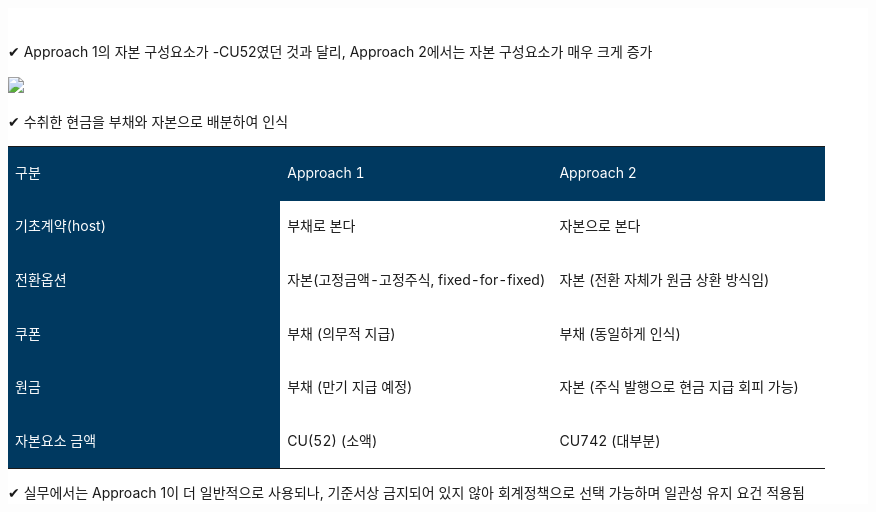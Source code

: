 ​

✔ Approach 1의 자본 구성요소가 -CU52였던 것과 달리, Approach 2에서는 자본 구성요소가 매우 크게 증가

![](https://scs-phinf.pstatic.net/MjAyNTA2MTZfMjM4/MDAxNzUwMDc5NDgzMjU1.pJKg1cxzHI5lK2I8xicymIPFwKC9UGjU3k1qjfoplXkg.Jh_Yak_oXVaKLiklQGP_Zt9AV-0wUSg_g30G_n22sRwg.PNG/image.png?type=w800)

✔ 수취한 현금을 부채와 자본으로 배분하여 인식

<table style=""><tbody><tr><td colspan="1" rowspan="1" style="width: 33.33%; height: 40.0px;  background-color: #003960;"><div><p style=""><span style="color:#ffffff;">구분</span></p></div></td><td colspan="1" rowspan="1" style="width: 33.33%; height: 40.0px;  background-color: #003960;"><div><p style=""><span style="color:#ffffff;">Approach 1</span></p></div></td><td colspan="1" rowspan="1" style="width: 33.33%; height: 40.0px;  background-color: #003960;"><div><p style=""><span style="color:#ffffff;">Approach 2</span></p></div></td></tr><tr><td colspan="1" rowspan="1" style="width: 33.33%; height: 40.0px;  background-color: #003960;"><div><p style=""><span style="color:#ffffff;">기초계약(host)</span></p></div></td><td colspan="1" rowspan="1" style="width: 33.33%; height: 40.0px;  "><div><p style=""><span style="">부채로 본다</span></p></div></td><td colspan="1" rowspan="1" style="width: 33.33%; height: 40.0px;  "><div><p style=""><span style="">자본으로 본다</span></p></div></td></tr><tr><td colspan="1" rowspan="1" style="width: 33.33%; height: 40.0px;  background-color: #003960;"><div><p style=""><span style="color:#ffffff;">전환옵션</span></p></div></td><td colspan="1" rowspan="1" style="width: 33.33%; height: 40.0px;  "><div><p style=""><span style="">자본(고정금액-고정주식, fixed-for-fixed)</span></p></div></td><td colspan="1" rowspan="1" style="width: 33.33%; height: 40.0px;  "><div><p style=""><span style="">자본 (전환 자체가 원금 상환 방식임)</span></p></div></td></tr><tr><td colspan="1" rowspan="1" style="width: 33.33%; height: 40.0px;  background-color: #003960;"><div><p style=""><span style="color:#ffffff;">쿠폰</span></p></div></td><td colspan="1" rowspan="1" style="width: 33.33%; height: 40.0px;  "><div><p style=""><span style="">부채 (의무적 지급)</span></p></div></td><td colspan="1" rowspan="1" style="width: 33.33%; height: 40.0px;  "><div><p style=""><span style="">부채 (동일하게 인식)</span></p></div></td></tr><tr><td colspan="1" rowspan="1" style="width: 33.33%; height: 40.0px;  background-color: #003960;"><div><p style=""><span style="color:#ffffff;">원금</span></p></div></td><td colspan="1" rowspan="1" style="width: 33.33%; height: 40.0px;  "><div><p style=""><span style="">부채 (만기 지급 예정)</span></p></div></td><td colspan="1" rowspan="1" style="width: 33.33%; height: 40.0px;  "><div><p style=""><span style="">자본 (주식 발행으로 현금 지급 회피 가능)</span></p></div></td></tr><tr><td colspan="1" rowspan="1" style="width: 33.33%; height: 40.0px;  background-color: #003960;"><div><p style=""><span style="color:#ffffff;">자본요소 금액</span></p></div></td><td colspan="1" rowspan="1" style="width: 33.33%; height: 40.0px;  "><div><p style=""><span style="">CU(52) (소액)</span></p></div></td><td colspan="1" rowspan="1" style="width: 33.33%; height: 40.0px;  "><div><p style=""><span style="">CU742 (대부분)</span></p></div></td></tr></tbody></table>

✔ 실무에서는 Approach 1이 더 일반적으로 사용되나, 기준서상 금지되어 있지 않아 회계정책으로 선택 가능하며 일관성 유지 요건 적용됨